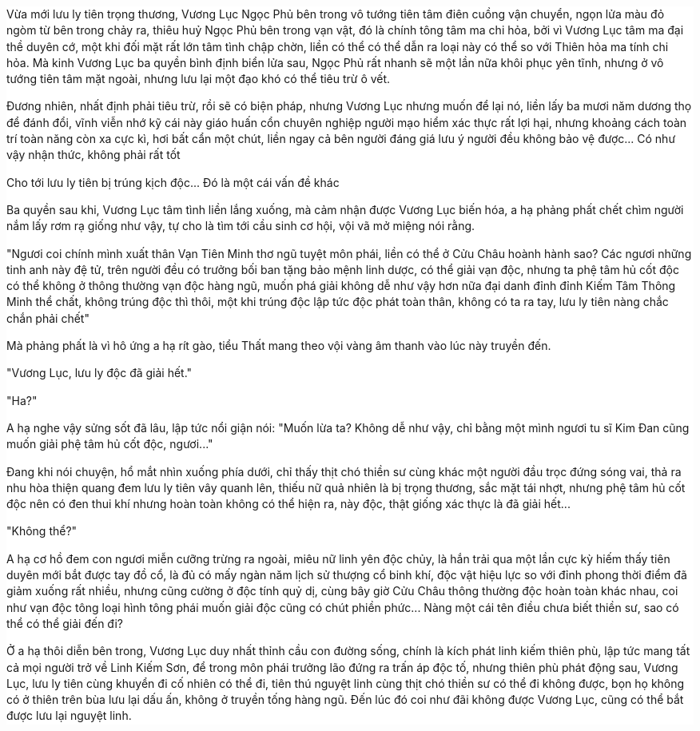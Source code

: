 Vừa mới lưu ly tiên trọng thương, Vương Lục Ngọc Phủ bên trong vô tướng tiên tâm điên cuồng vận chuyển, ngọn lửa màu đỏ ngòm từ bên trong chảy ra, thiêu huỷ Ngọc Phủ bên trong vạn vật, đó là chính tông tâm ma chi hỏa, bởi vì Vương Lục tâm ma đại thề duyên cớ, một khi đối mặt rất lớn tâm tình chập chờn, liền có thể có thể dẫn ra loại này có thể so với Thiên hỏa ma tính chi hỏa. Mà kinh Vương Lục ba quyền bình định biển lửa sau, Ngọc Phủ rất nhanh sẽ một lần nữa khôi phục yên tĩnh, nhưng ở vô tướng tiên tâm mặt ngoài, nhưng lưu lại một đạo khó có thể tiêu trừ ô vết.

Đương nhiên, nhất định phải tiêu trừ, rồi sẽ có biện pháp, nhưng Vương Lục nhưng muốn để lại nó, liền lấy ba mươi năm dương thọ để đánh đổi, vĩnh viễn nhớ kỹ cái này giáo huấn cổn chuyên nghiệp người mạo hiểm xác thực rất lợi hại, nhưng khoảng cách toàn trí toàn năng còn xa cực kì, hơi bất cẩn một chút, liền ngay cả bên người đáng giá lưu ý người đều không bảo vệ được... Có như vậy nhận thức, không phải rất tốt

Cho tới lưu ly tiên bị trúng kịch độc... Đó là một cái vấn đề khác

Ba quyền sau khi, Vương Lục tâm tình liền lắng xuống, mà cảm nhận được Vương Lục biến hóa, a hạ phảng phất chết chìm người nắm lấy rơm rạ giống như vậy, tự cho là tìm tới cầu sinh cơ hội, vội vã mở miệng nói rằng.

"Ngươi coi chính mình xuất thân Vạn Tiên Minh thơ ngũ tuyệt môn phái, liền có thể ở Cửu Châu hoành hành sao? Các ngươi những tinh anh này đệ tử, trên người đều có trưởng bối ban tặng bảo mệnh linh dược, có thể giải vạn độc, nhưng ta phệ tâm hủ cốt độc có thể không ở thông thường vạn độc hàng ngũ, muốn phá giải không dễ như vậy hơn nữa đại danh đỉnh đỉnh Kiếm Tâm Thông Minh thể chất, không trúng độc thì thôi, một khi trúng độc lập tức độc phát toàn thân, không có ta ra tay, lưu ly tiên nàng chắc chắn phải chết"

Mà phảng phất là vì hô ứng a hạ rít gào, tiểu Thất mang theo vội vàng âm thanh vào lúc này truyền đến.

"Vương Lục, lưu ly độc đã giải hết."

"Ha?"

A hạ nghe vậy sửng sốt đã lâu, lập tức nổi giận nói: "Muốn lừa ta? Không dễ như vậy, chỉ bằng một mình ngươi tu sĩ Kim Đan cũng muốn giải phệ tâm hủ cốt độc, ngươi..."

Đang khi nói chuyện, hổ mắt nhìn xuống phía dưới, chỉ thấy thịt chó thiền sư cùng khác một người đầu trọc đứng sóng vai, thả ra nhu hòa thiện quang đem lưu ly tiên vây quanh lên, thiếu nữ quả nhiên là bị trọng thương, sắc mặt tái nhợt, nhưng phệ tâm hủ cốt độc nên có đen thui khí nhưng hoàn toàn không có thể hiện ra, này độc, thật giống xác thực là đã giải hết...

"Không thể?"

A hạ cơ hồ đem con ngươi miễn cưỡng trừng ra ngoài, miêu nữ linh yên độc chủy, là hắn trải qua một lần cực kỳ hiếm thấy tiên duyên mới bắt được tay đồ cổ, là đủ có mấy ngàn năm lịch sử thượng cổ binh khí, độc vật hiệu lực so với đỉnh phong thời điểm đã giảm xuống rất nhiều, nhưng cũng cường ở độc tính quỷ dị, cùng bây giờ Cửu Châu thông thường độc hoàn toàn khác nhau, coi như vạn độc tông loại hình tông phái muốn giải độc cũng có chút phiền phức... Nàng một cái tên điều chưa biết thiền sư, sao có thể có thể giải đến đi?

Ở a hạ thôi diễn bên trong, Vương Lục duy nhất thỉnh cầu con đường sống, chính là kích phát linh kiếm thiên phù, lập tức mang tất cả mọi người trở về Linh Kiếm Sơn, để trong môn phái trưởng lão đứng ra trấn áp độc tố, nhưng thiên phù phát động sau, Vương Lục, lưu ly tiên cùng khuyển đi cố nhiên có thể đi, tiên thú nguyệt linh cùng thịt chó thiền sư có thể đi không được, bọn họ không có ở thiên trên bùa lưu lại dấu ấn, không ở truyền tống hàng ngũ. Đến lúc đó coi như đãi không được Vương Lục, cũng có thể bắt được lưu lại nguyệt linh.
